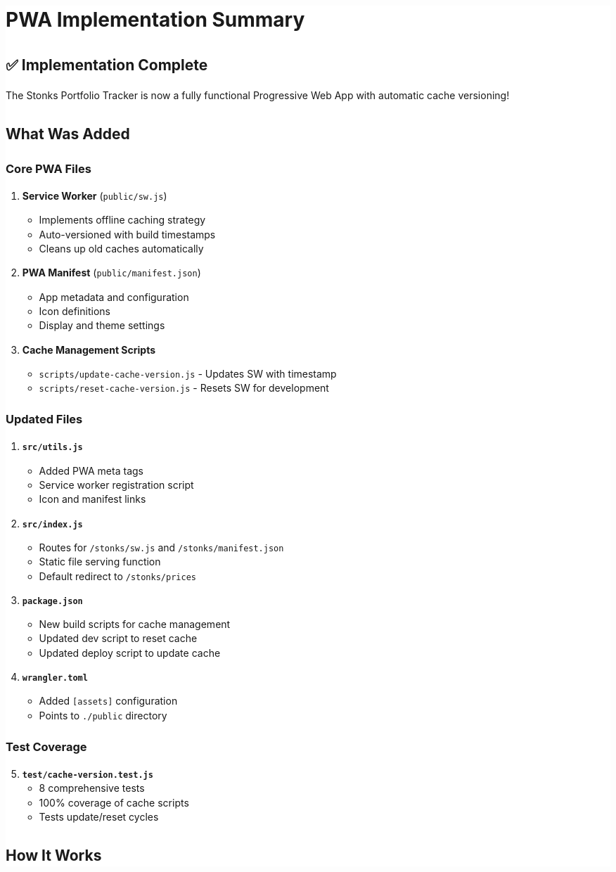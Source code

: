 # PWA Implementation Summary

## ✅ Implementation Complete

The Stonks Portfolio Tracker is now a fully functional Progressive Web App with automatic cache versioning!

## What Was Added

### Core PWA Files
1. **Service Worker** (`public/sw.js`)
   - Implements offline caching strategy
   - Auto-versioned with build timestamps
   - Cleans up old caches automatically

2. **PWA Manifest** (`public/manifest.json`)
   - App metadata and configuration
   - Icon definitions
   - Display and theme settings

3. **Cache Management Scripts**
   - `scripts/update-cache-version.js` - Updates SW with timestamp
   - `scripts/reset-cache-version.js` - Resets SW for development

### Updated Files
1. **`src/utils.js`**
   - Added PWA meta tags
   - Service worker registration script
   - Icon and manifest links

2. **`src/index.js`**
   - Routes for `/stonks/sw.js` and `/stonks/manifest.json`
   - Static file serving function
   - Default redirect to `/stonks/prices`

3. **`package.json`**
   - New build scripts for cache management
   - Updated dev script to reset cache
   - Updated deploy script to update cache

4. **`wrangler.toml`**
   - Added `[assets]` configuration
   - Points to `./public` directory

### Test Coverage
5. **`test/cache-version.test.js`**
   - 8 comprehensive tests
   - 100% coverage of cache scripts
   - Tests update/reset cycles

## How It Works
